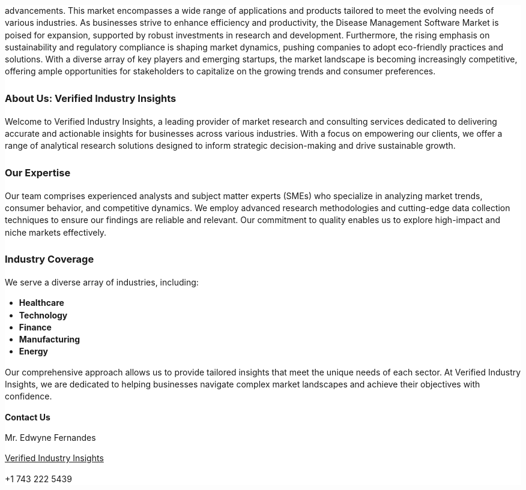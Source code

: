 advancements. This market encompasses a wide range of applications and products tailored to meet the evolving needs of various industries. As businesses strive to enhance efficiency and productivity, the Disease Management Software Market is poised for expansion, supported by robust investments in research and development. Furthermore, the rising emphasis on sustainability and regulatory compliance is shaping market dynamics, pushing companies to adopt eco-friendly practices and solutions. With a diverse array of key players and emerging startups, the market landscape is becoming increasingly competitive, offering ample opportunities for stakeholders to capitalize on the growing trends and consumer preferences.</p><h3>About Us: Verified Industry Insights</h3><p>Welcome to Verified Industry Insights, a leading provider of market research and consulting services dedicated to delivering accurate and actionable insights for businesses across various industries. With a focus on empowering our clients, we offer a range of analytical research solutions designed to inform strategic decision-making and drive sustainable growth.</p><h3>Our Expertise</h3><p>Our team comprises experienced analysts and subject matter experts (SMEs) who specialize in analyzing market trends, consumer behavior, and competitive dynamics. We employ advanced research methodologies and cutting-edge data collection techniques to ensure our findings are reliable and relevant. Our commitment to quality enables us to explore high-impact and niche markets effectively.</p><h3>Industry Coverage</h3><p>We serve a diverse array of industries, including:</p><ul><li><strong>Healthcare</strong></li><li><strong>Technology</strong></li><li><strong>Finance</strong></li><li><strong>Manufacturing</strong></li><li><strong>Energy</strong></li></ul><p>Our comprehensive approach allows us to provide tailored insights that meet the unique needs of each sector. At Verified Industry Insights, we are dedicated to helping businesses navigate complex market landscapes and achieve their objectives with confidence.</p><p><strong>Contact Us</strong></p><p>Mr. Edwyne Fernandes</p><p><a href="https://www.verifiedindustryinsights.com/">Verified Industry Insights</a></p><p>+1 743 222 5439</p>
